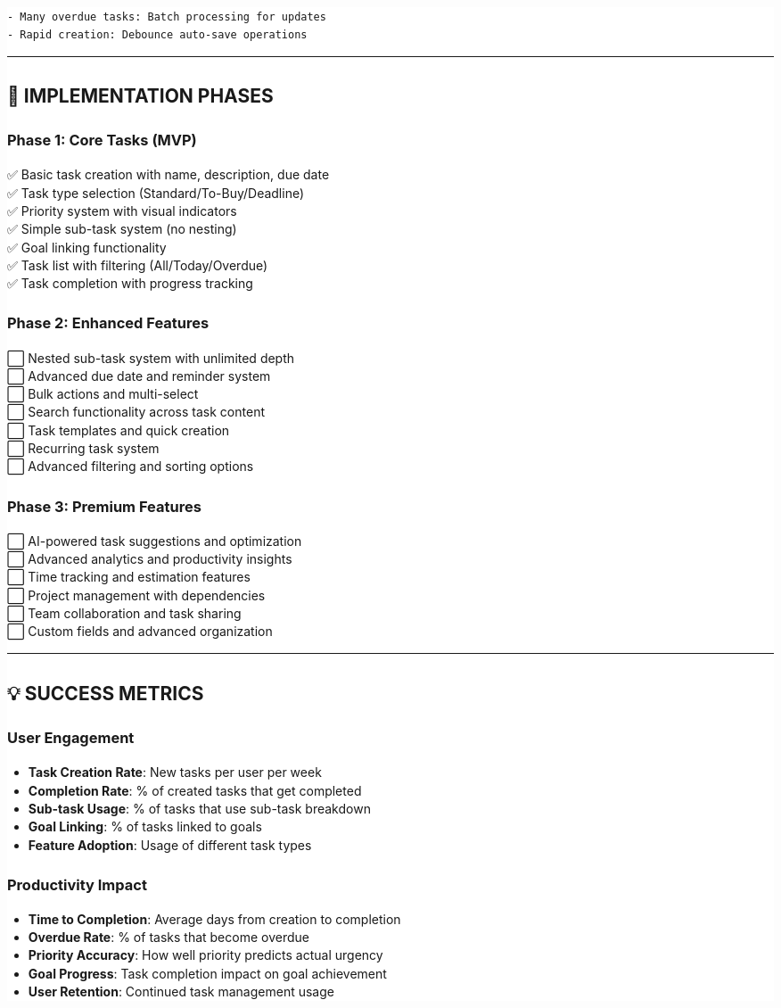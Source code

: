 ```
- Many overdue tasks: Batch processing for updates
- Rapid creation: Debounce auto-save operations
```

---

## 🚀 **IMPLEMENTATION PHASES**

### **Phase 1: Core Tasks (MVP)**
✅ Basic task creation with name, description, due date  
✅ Task type selection (Standard/To-Buy/Deadline)  
✅ Priority system with visual indicators  
✅ Simple sub-task system (no nesting)  
✅ Goal linking functionality  
✅ Task list with filtering (All/Today/Overdue)  
✅ Task completion with progress tracking  

### **Phase 2: Enhanced Features**
⬜ Nested sub-task system with unlimited depth  
⬜ Advanced due date and reminder system  
⬜ Bulk actions and multi-select  
⬜ Search functionality across task content  
⬜ Task templates and quick creation  
⬜ Recurring task system  
⬜ Advanced filtering and sorting options  

### **Phase 3: Premium Features**
⬜ AI-powered task suggestions and optimization  
⬜ Advanced analytics and productivity insights  
⬜ Time tracking and estimation features  
⬜ Project management with dependencies  
⬜ Team collaboration and task sharing  
⬜ Custom fields and advanced organization  

---

## 💡 **SUCCESS METRICS**

### **User Engagement**
- **Task Creation Rate**: New tasks per user per week
- **Completion Rate**: % of created tasks that get completed
- **Sub-task Usage**: % of tasks that use sub-task breakdown
- **Goal Linking**: % of tasks linked to goals
- **Feature Adoption**: Usage of different task types

### **Productivity Impact**
- **Time to Completion**: Average days from creation to completion
- **Overdue Rate**: % of tasks that become overdue
- **Priority Accuracy**: How well priority predicts actual urgency
- **Goal Progress**: Task completion impact on goal achievement
- **User Retention**: Continued task management usage
